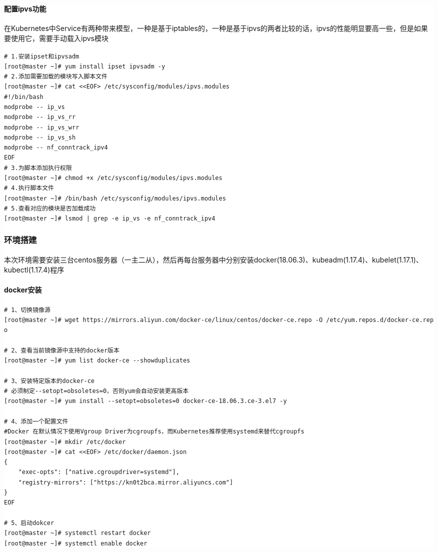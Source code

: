 #### 配置ipvs功能	

在Kubernetes中Service有两种带来模型，一种是基于iptables的，一种是基于ipvs的两者比较的话，ipvs的性能明显要高一些，但是如果要使用它，需要手动载入ipvs模块

```shell
# 1.安装ipset和ipvsadm
[root@master ~]# yum install ipset ipvsadm -y
# 2.添加需要加载的模块写入脚本文件
[root@master ~]# cat <<EOF> /etc/sysconfig/modules/ipvs.modules
#!/bin/bash
modprobe -- ip_vs
modprobe -- ip_vs_rr
modprobe -- ip_vs_wrr
modprobe -- ip_vs_sh
modprobe -- nf_conntrack_ipv4
EOF
# 3.为脚本添加执行权限
[root@master ~]# chmod +x /etc/sysconfig/modules/ipvs.modules
# 4.执行脚本文件
[root@master ~]# /bin/bash /etc/sysconfig/modules/ipvs.modules
# 5.查看对应的模块是否加载成功
[root@master ~]# lsmod | grep -e ip_vs -e nf_conntrack_ipv4
```

### 环境搭建

本次环境需要安装三台centos服务器（一主二从），然后再每台服务器中分别安装docker(18.06.3)、kubeadm(1.17.4)、kubelet(1.17.1)、kubectl(1.17.4)程序



#### docker安装

```shell
# 1、切换镜像源
[root@master ~]# wget https://mirrors.aliyun.com/docker-ce/linux/centos/docker-ce.repo -O /etc/yum.repos.d/docker-ce.repo

# 2、查看当前镜像源中支持的docker版本
[root@master ~]# yum list docker-ce --showduplicates

# 3、安装特定版本的docker-ce
# 必须制定--setopt=obsoletes=0，否则yum会自动安装更高版本
[root@master ~]# yum install --setopt=obsoletes=0 docker-ce-18.06.3.ce-3.el7 -y

# 4、添加一个配置文件
#Docker 在默认情况下使用Vgroup Driver为cgroupfs，而Kubernetes推荐使用systemd来替代cgroupfs
[root@master ~]# mkdir /etc/docker
[root@master ~]# cat <<EOF> /etc/docker/daemon.json
{
	"exec-opts": ["native.cgroupdriver=systemd"],
	"registry-mirrors": ["https://kn0t2bca.mirror.aliyuncs.com"]
}
EOF

# 5、启动dokcer
[root@master ~]# systemctl restart docker
[root@master ~]# systemctl enable docker
```
